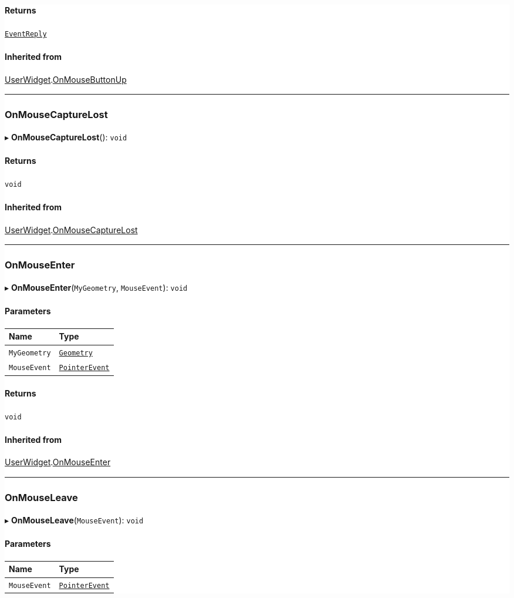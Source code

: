 #### Returns

[`EventReply`](ue_ue.EventReply.md)

#### Inherited from

[UserWidget](ue_ue.UserWidget.md).[OnMouseButtonUp](ue_ue.UserWidget.md#onmousebuttonup)

___

### OnMouseCaptureLost

▸ **OnMouseCaptureLost**(): `void`

#### Returns

`void`

#### Inherited from

[UserWidget](ue_ue.UserWidget.md).[OnMouseCaptureLost](ue_ue.UserWidget.md#onmousecapturelost)

___

### OnMouseEnter

▸ **OnMouseEnter**(`MyGeometry`, `MouseEvent`): `void`

#### Parameters

| Name | Type |
| :------ | :------ |
| `MyGeometry` | [`Geometry`](ue_ue.Geometry.md) |
| `MouseEvent` | [`PointerEvent`](ue_ue.PointerEvent.md) |

#### Returns

`void`

#### Inherited from

[UserWidget](ue_ue.UserWidget.md).[OnMouseEnter](ue_ue.UserWidget.md#onmouseenter)

___

### OnMouseLeave

▸ **OnMouseLeave**(`MouseEvent`): `void`

#### Parameters

| Name | Type |
| :------ | :------ |
| `MouseEvent` | [`PointerEvent`](ue_ue.PointerEvent.md) |
